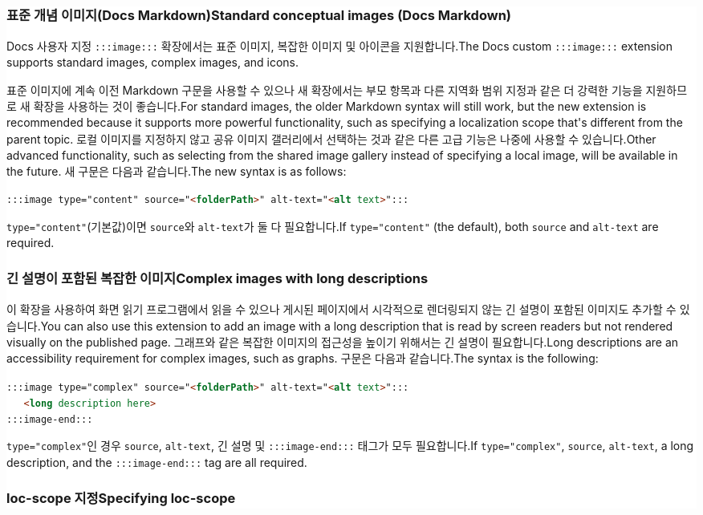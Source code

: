 ### <a name="standard-conceptual-images-docs-markdown"></a><span data-ttu-id="cc3f9-185">표준 개념 이미지(Docs Markdown)</span><span class="sxs-lookup"><span data-stu-id="cc3f9-185">Standard conceptual images (Docs Markdown)</span></span>

<span data-ttu-id="cc3f9-186">Docs 사용자 지정 `:::image:::` 확장에서는 표준 이미지, 복잡한 이미지 및 아이콘을 지원합니다.</span><span class="sxs-lookup"><span data-stu-id="cc3f9-186">The Docs custom `:::image:::` extension supports standard images, complex images, and icons.</span></span>

<span data-ttu-id="cc3f9-187">표준 이미지에 계속 이전 Markdown 구문을 사용할 수 있으나 새 확장에서는 부모 항목과 다른 지역화 범위 지정과 같은 더 강력한 기능을 지원하므로 새 확장을 사용하는 것이 좋습니다.</span><span class="sxs-lookup"><span data-stu-id="cc3f9-187">For standard images, the older Markdown syntax will still work, but the new extension is recommended because it supports more powerful functionality, such as specifying a localization scope that's different from the parent topic.</span></span> <span data-ttu-id="cc3f9-188">로컬 이미지를 지정하지 않고 공유 이미지 갤러리에서 선택하는 것과 같은 다른 고급 기능은 나중에 사용할 수 있습니다.</span><span class="sxs-lookup"><span data-stu-id="cc3f9-188">Other advanced functionality, such as selecting from the shared image gallery instead of specifying a local image, will be available in the future.</span></span> <span data-ttu-id="cc3f9-189">새 구문은 다음과 같습니다.</span><span class="sxs-lookup"><span data-stu-id="cc3f9-189">The new syntax is as follows:</span></span>

```Markdown
:::image type="content" source="<folderPath>" alt-text="<alt text>":::
```

<span data-ttu-id="cc3f9-190">`type="content"`(기본값)이면 `source`와 `alt-text`가 둘 다 필요합니다.</span><span class="sxs-lookup"><span data-stu-id="cc3f9-190">If `type="content"` (the default), both `source` and `alt-text` are required.</span></span>

### <a name="complex-images-with-long-descriptions"></a><span data-ttu-id="cc3f9-191">긴 설명이 포함된 복잡한 이미지</span><span class="sxs-lookup"><span data-stu-id="cc3f9-191">Complex images with long descriptions</span></span>

<span data-ttu-id="cc3f9-192">이 확장을 사용하여 화면 읽기 프로그램에서 읽을 수 있으나 게시된 페이지에서 시각적으로 렌더링되지 않는 긴 설명이 포함된 이미지도 추가할 수 있습니다.</span><span class="sxs-lookup"><span data-stu-id="cc3f9-192">You can also use this extension to add an image with a long description that is read by screen readers but not rendered visually on the published page.</span></span> <span data-ttu-id="cc3f9-193">그래프와 같은 복잡한 이미지의 접근성을 높이기 위해서는 긴 설명이 필요합니다.</span><span class="sxs-lookup"><span data-stu-id="cc3f9-193">Long descriptions are an accessibility requirement for complex images, such as graphs.</span></span> <span data-ttu-id="cc3f9-194">구문은 다음과 같습니다.</span><span class="sxs-lookup"><span data-stu-id="cc3f9-194">The syntax is the following:</span></span>

```Markdown
:::image type="complex" source="<folderPath>" alt-text="<alt text>":::
   <long description here>
:::image-end:::
```

<span data-ttu-id="cc3f9-195">`type="complex"`인 경우 `source`, `alt-text`, 긴 설명 및 `:::image-end:::` 태그가 모두 필요합니다.</span><span class="sxs-lookup"><span data-stu-id="cc3f9-195">If `type="complex"`, `source`, `alt-text`, a long description, and the `:::image-end:::` tag are all required.</span></span>

### <a name="specifying-loc-scope"></a><span data-ttu-id="cc3f9-196">loc-scope 지정</span><span class="sxs-lookup"><span data-stu-id="cc3f9-196">Specifying loc-scope</span></span>
